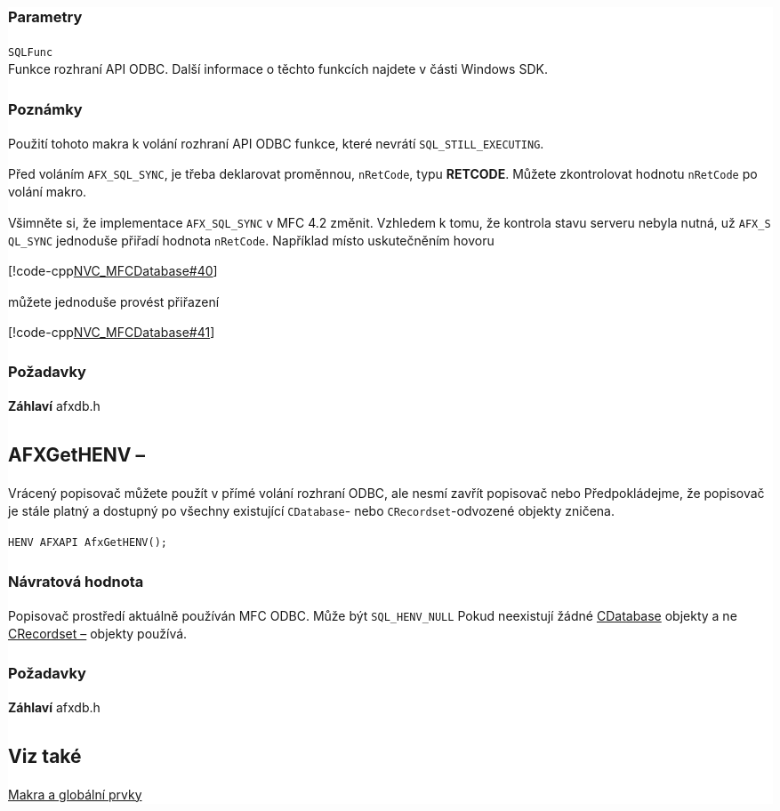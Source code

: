 ### <a name="parameters"></a>Parametry  
 `SQLFunc`  
 Funkce rozhraní API ODBC. Další informace o těchto funkcích najdete v části Windows SDK.  
  
### <a name="remarks"></a>Poznámky  
 Použití tohoto makra k volání rozhraní API ODBC funkce, které nevrátí `SQL_STILL_EXECUTING`.  
  
 Před voláním `AFX_SQL_SYNC`, je třeba deklarovat proměnnou, `nRetCode`, typu **RETCODE**. Můžete zkontrolovat hodnotu `nRetCode` po volání makro.  
  
 Všimněte si, že implementace `AFX_SQL_SYNC` v MFC 4.2 změnit. Vzhledem k tomu, že kontrola stavu serveru nebyla nutná, už `AFX_SQL_SYNC` jednoduše přiřadí hodnota `nRetCode`. Například místo uskutečněním hovoru  
  
 [!code-cpp[NVC_MFCDatabase#40](../../mfc/codesnippet/cpp/database-macros-and-globals_2.cpp)]  
  
 můžete jednoduše provést přiřazení  
  
 [!code-cpp[NVC_MFCDatabase#41](../../mfc/codesnippet/cpp/database-macros-and-globals_3.cpp)]  
  
### <a name="requirements"></a>Požadavky  
  **Záhlaví** afxdb.h  
  
##  <a name="afxgethenv"></a>AFXGetHENV –  
 Vrácený popisovač můžete použít v přímé volání rozhraní ODBC, ale nesmí zavřít popisovač nebo Předpokládejme, že popisovač je stále platný a dostupný po všechny existující `CDatabase`- nebo `CRecordset`-odvozené objekty zničena.  
  
```   
HENV AFXAPI AfxGetHENV(); 
```  
  
### <a name="return-value"></a>Návratová hodnota  
 Popisovač prostředí aktuálně používán MFC ODBC. Může být `SQL_HENV_NULL` Pokud neexistují žádné [CDatabase](../../mfc/reference/cdatabase-class.md) objekty a ne [CRecordset –](../../mfc/reference/crecordset-class.md) objekty používá.  
  
### <a name="requirements"></a>Požadavky  
  **Záhlaví** afxdb.h  
    
## <a name="see-also"></a>Viz také  
 [Makra a globální prvky](../../mfc/reference/mfc-macros-and-globals.md)
